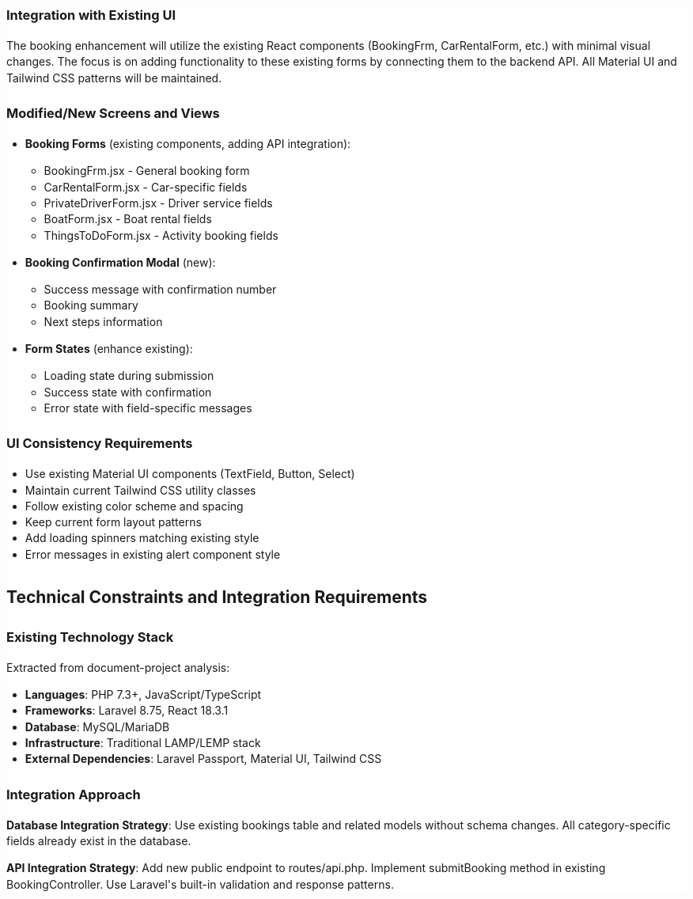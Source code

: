 ### Integration with Existing UI

The booking enhancement will utilize the existing React components (BookingFrm, CarRentalForm, etc.) with minimal visual changes. The focus is on adding functionality to these existing forms by connecting them to the backend API. All Material UI and Tailwind CSS patterns will be maintained.

### Modified/New Screens and Views

- **Booking Forms** (existing components, adding API integration):
  - BookingFrm.jsx - General booking form
  - CarRentalForm.jsx - Car-specific fields
  - PrivateDriverForm.jsx - Driver service fields  
  - BoatForm.jsx - Boat rental fields
  - ThingsToDoForm.jsx - Activity booking fields

- **Booking Confirmation Modal** (new):
  - Success message with confirmation number
  - Booking summary
  - Next steps information

- **Form States** (enhance existing):
  - Loading state during submission
  - Success state with confirmation
  - Error state with field-specific messages

### UI Consistency Requirements

- Use existing Material UI components (TextField, Button, Select)
- Maintain current Tailwind CSS utility classes
- Follow existing color scheme and spacing
- Keep current form layout patterns
- Add loading spinners matching existing style
- Error messages in existing alert component style

## Technical Constraints and Integration Requirements

### Existing Technology Stack

Extracted from document-project analysis:
- **Languages**: PHP 7.3+, JavaScript/TypeScript
- **Frameworks**: Laravel 8.75, React 18.3.1
- **Database**: MySQL/MariaDB
- **Infrastructure**: Traditional LAMP/LEMP stack
- **External Dependencies**: Laravel Passport, Material UI, Tailwind CSS

### Integration Approach

**Database Integration Strategy**: Use existing bookings table and related models without schema changes. All category-specific fields already exist in the database.

**API Integration Strategy**: Add new public endpoint to routes/api.php. Implement submitBooking method in existing BookingController. Use Laravel's built-in validation and response patterns.
